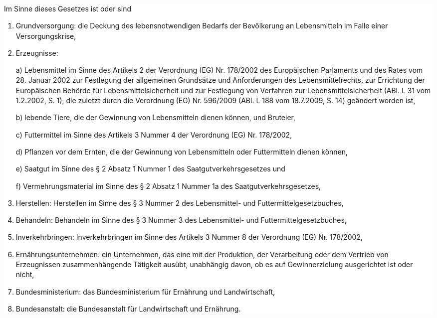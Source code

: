 Im Sinne dieses Gesetzes ist oder sind

1.  Grundversorgung: die Deckung des lebensnotwendigen Bedarfs der
    Bevölkerung an Lebensmitteln im Falle einer Versorgungskrise,


2.  Erzeugnisse:

    a)  Lebensmittel im Sinne des Artikels 2 der Verordnung (EG) Nr. 178/2002
        des Europäischen Parlaments und des Rates vom 28. Januar 2002 zur
        Festlegung der allgemeinen Grundsätze und Anforderungen des
        Lebensmittelrechts, zur Errichtung der Europäischen Behörde für
        Lebensmittelsicherheit und zur Festlegung von Verfahren zur
        Lebensmittelsicherheit (ABl. L 31 vom 1.2.2002, S. 1), die zuletzt
        durch die Verordnung (EG) Nr. 596/2009 (ABl. L 188 vom 18.7.2009, S.
        14) geändert worden ist,


    b)  lebende Tiere, die der Gewinnung von Lebensmitteln dienen können, und
        Bruteier,


    c)  Futtermittel im Sinne des Artikels 3 Nummer 4 der Verordnung (EG) Nr.
        178/2002,


    d)  Pflanzen vor dem Ernten, die der Gewinnung von Lebensmitteln oder
        Futtermitteln dienen können,


    e)  Saatgut im Sinne des § 2 Absatz 1 Nummer 1 des Saatgutverkehrsgesetzes
        und


    f)  Vermehrungsmaterial im Sinne des § 2 Absatz 1 Nummer 1a des
        Saatgutverkehrsgesetzes,





3.  Herstellen: Herstellen im Sinne des § 3 Nummer 2 des Lebensmittel- und
    Futtermittelgesetzbuches,


4.  Behandeln: Behandeln im Sinne des § 3 Nummer 3 des Lebensmittel- und
    Futtermittelgesetzbuches,


5.  Inverkehrbringen: Inverkehrbringen im Sinne des Artikels 3 Nummer 8
    der Verordnung (EG) Nr. 178/2002,


6.  Ernährungsunternehmen: ein Unternehmen, das eine mit der Produktion,
    der Verarbeitung oder dem Vertrieb von Erzeugnissen zusammenhängende
    Tätigkeit ausübt, unabhängig davon, ob es auf Gewinnerzielung
    ausgerichtet ist oder nicht,


7.  Bundesministerium: das Bundesministerium für Ernährung und
    Landwirtschaft,


8.  Bundesanstalt: die Bundesanstalt für Landwirtschaft und Ernährung.
